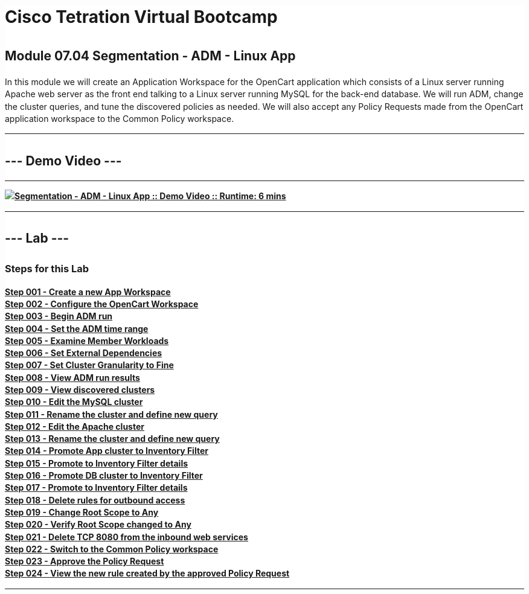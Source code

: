# Cisco Tetration Virtual Bootcamp

## Module 07.04  Segmentation - ADM - Linux App

In this module we will create an Application Workspace for the OpenCart application which consists of a Linux server running Apache web server as the front end talking to a Linux server running MySQL for the back-end database.  We will run ADM,  change the cluster queries,  and tune the discovered policies as needed.  We will also accept any Policy Requests made from the OpenCart application workspace to the Common Policy workspace.  

---   

## --- Demo Video ---  
---  
<a href="https://deftcon-tetration-virtual-bootcamp.s3.us-east-2.amazonaws.com/demos/Module_07.04__Demo__Segmentation__ADM_Linux_App.mp4" style="font-weight:bold"><img src="https://tetration.guru/bootcamp/diagrams/images/video_icon_small.png">Segmentation - ADM - Linux App :: Demo Video :: Runtime: 6 mins</a>  
  
---  

## --- Lab ---
### Steps for this Lab  
<a href="#step-001" style="font-weight:bold">Step 001 - Create a new App Workspace</a>  
<a href="#step-002" style="font-weight:bold">Step 002 - Configure the OpenCart Workspace</a>  
<a href="#step-003" style="font-weight:bold">Step 003 - Begin ADM run</a>  
<a href="#step-004" style="font-weight:bold">Step 004 - Set the ADM time range</a>  
<a href="#step-005" style="font-weight:bold">Step 005 - Examine Member Workloads</a>  
<a href="#step-006" style="font-weight:bold">Step 006 - Set External Dependencies</a>  
<a href="#step-007" style="font-weight:bold">Step 007 - Set Cluster Granularity to Fine</a>  
<a href="#step-008" style="font-weight:bold">Step 008 - View ADM run results</a>  
<a href="#step-009" style="font-weight:bold">Step 009 - View discovered clusters</a>  
<a href="#step-010" style="font-weight:bold">Step 010 - Edit the MySQL cluster</a>  
<a href="#step-011" style="font-weight:bold">Step 011 - Rename the cluster and define new query</a>  
<a href="#step-012" style="font-weight:bold">Step 012 - Edit the Apache cluster</a>  
<a href="#step-013" style="font-weight:bold">Step 013 - Rename the cluster and define new query</a>  
<a href="#step-014" style="font-weight:bold">Step 014 - Promote App cluster to Inventory Filter</a>  
<a href="#step-015" style="font-weight:bold">Step 015 - Promote to Inventory Filter details</a>  
<a href="#step-016" style="font-weight:bold">Step 016 - Promote DB cluster to Inventory Filter</a>  
<a href="#step-017" style="font-weight:bold">Step 017 - Promote to Inventory Filter details</a>  
<a href="#step-018" style="font-weight:bold">Step 018 - Delete rules for outbound access</a>  
<a href="#step-019" style="font-weight:bold">Step 019 - Change Root Scope to Any</a>  
<a href="#step-020" style="font-weight:bold">Step 020 - Verify Root Scope changed to Any</a>  
<a href="#step-021" style="font-weight:bold">Step 021 - Delete TCP 8080 from the inbound web services</a>  
<a href="#step-022" style="font-weight:bold">Step 022 - Switch to the Common Policy workspace</a>  
<a href="#step-023" style="font-weight:bold">Step 023 - Approve the Policy Request</a>  
<a href="#step-024" style="font-weight:bold">Step 024 - View the new rule created by the approved Policy Request</a>  

---